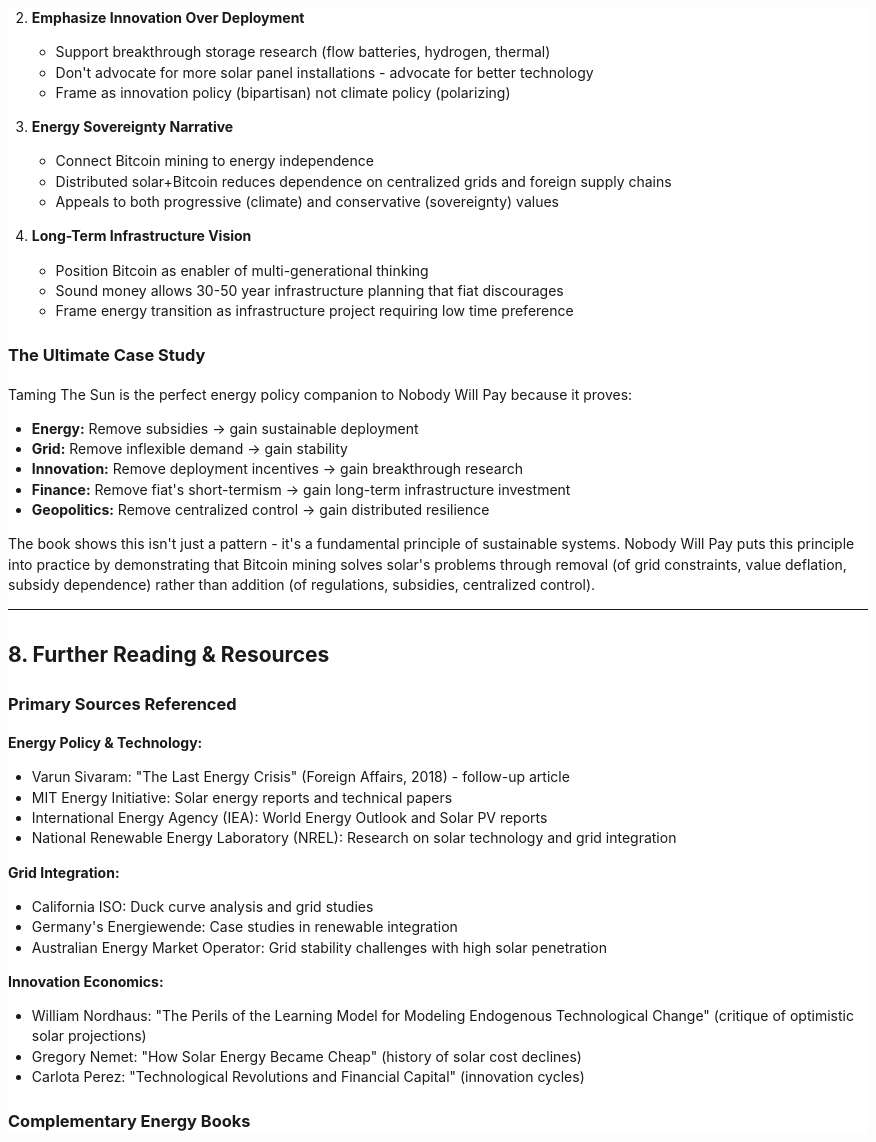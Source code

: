 2. **Emphasize Innovation Over Deployment**
   - Support breakthrough storage research (flow batteries, hydrogen, thermal)
   - Don't advocate for more solar panel installations - advocate for better technology
   - Frame as innovation policy (bipartisan) not climate policy (polarizing)

3. **Energy Sovereignty Narrative**
   - Connect Bitcoin mining to energy independence
   - Distributed solar+Bitcoin reduces dependence on centralized grids and foreign supply chains
   - Appeals to both progressive (climate) and conservative (sovereignty) values

4. **Long-Term Infrastructure Vision**
   - Position Bitcoin as enabler of multi-generational thinking
   - Sound money allows 30-50 year infrastructure planning that fiat discourages
   - Frame energy transition as infrastructure project requiring low time preference

### The Ultimate Case Study

Taming The Sun is the perfect energy policy companion to Nobody Will Pay because it proves:

- **Energy:** Remove subsidies → gain sustainable deployment
- **Grid:** Remove inflexible demand → gain stability
- **Innovation:** Remove deployment incentives → gain breakthrough research
- **Finance:** Remove fiat's short-termism → gain long-term infrastructure investment
- **Geopolitics:** Remove centralized control → gain distributed resilience

The book shows this isn't just a pattern - it's a fundamental principle of sustainable systems. Nobody Will Pay puts this principle into practice by demonstrating that Bitcoin mining solves solar's problems through removal (of grid constraints, value deflation, subsidy dependence) rather than addition (of regulations, subsidies, centralized control).

---

## 8. Further Reading & Resources

### Primary Sources Referenced

**Energy Policy & Technology:**
- Varun Sivaram: "The Last Energy Crisis" (Foreign Affairs, 2018) - follow-up article
- MIT Energy Initiative: Solar energy reports and technical papers
- International Energy Agency (IEA): World Energy Outlook and Solar PV reports
- National Renewable Energy Laboratory (NREL): Research on solar technology and grid integration

**Grid Integration:**
- California ISO: Duck curve analysis and grid studies
- Germany's Energiewende: Case studies in renewable integration
- Australian Energy Market Operator: Grid stability challenges with high solar penetration

**Innovation Economics:**
- William Nordhaus: "The Perils of the Learning Model for Modeling Endogenous Technological Change" (critique of optimistic solar projections)
- Gregory Nemet: "How Solar Energy Became Cheap" (history of solar cost declines)
- Carlota Perez: "Technological Revolutions and Financial Capital" (innovation cycles)

### Complementary Energy Books

